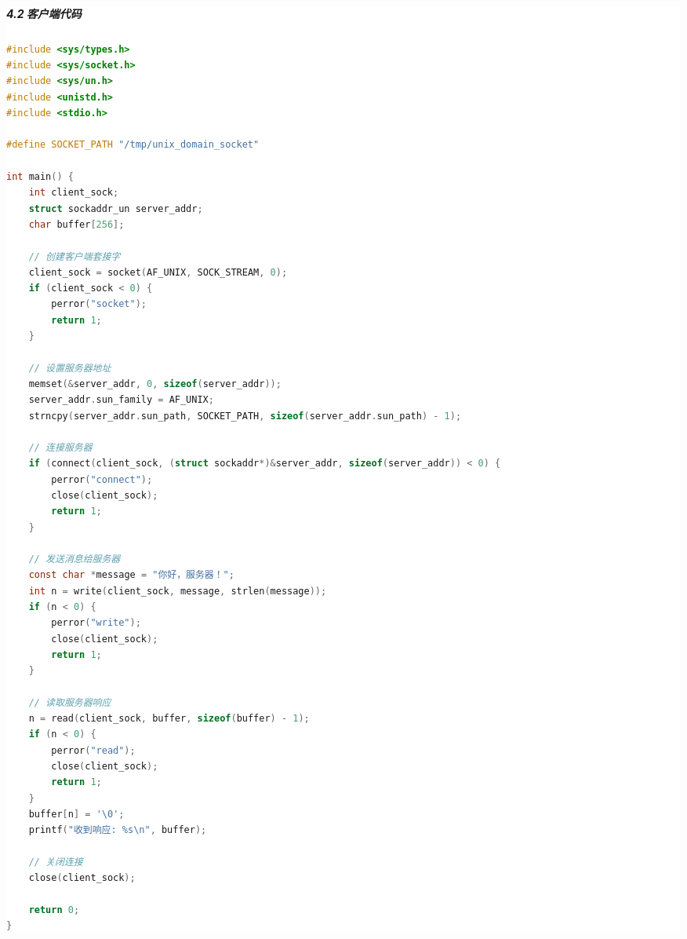 ##### 4.2 客户端代码

```c
#include <sys/types.h>
#include <sys/socket.h>
#include <sys/un.h>
#include <unistd.h>
#include <stdio.h>

#define SOCKET_PATH "/tmp/unix_domain_socket"

int main() {
    int client_sock;
    struct sockaddr_un server_addr;
    char buffer[256];

    // 创建客户端套接字
    client_sock = socket(AF_UNIX, SOCK_STREAM, 0);
    if (client_sock < 0) {
        perror("socket");
        return 1;
    }

    // 设置服务器地址
    memset(&server_addr, 0, sizeof(server_addr));
    server_addr.sun_family = AF_UNIX;
    strncpy(server_addr.sun_path, SOCKET_PATH, sizeof(server_addr.sun_path) - 1);

    // 连接服务器
    if (connect(client_sock, (struct sockaddr*)&server_addr, sizeof(server_addr)) < 0) {
        perror("connect");
        close(client_sock);
        return 1;
    }

    // 发送消息给服务器
    const char *message = "你好，服务器！";
    int n = write(client_sock, message, strlen(message));
    if (n < 0) {
        perror("write");
        close(client_sock);
        return 1;
    }

    // 读取服务器响应
    n = read(client_sock, buffer, sizeof(buffer) - 1);
    if (n < 0) {
        perror("read");
        close(client_sock);
        return 1;
    }
    buffer[n] = '\0';
    printf("收到响应: %s\n", buffer);

    // 关闭连接
    close(client_sock);

    return 0;
}
```
